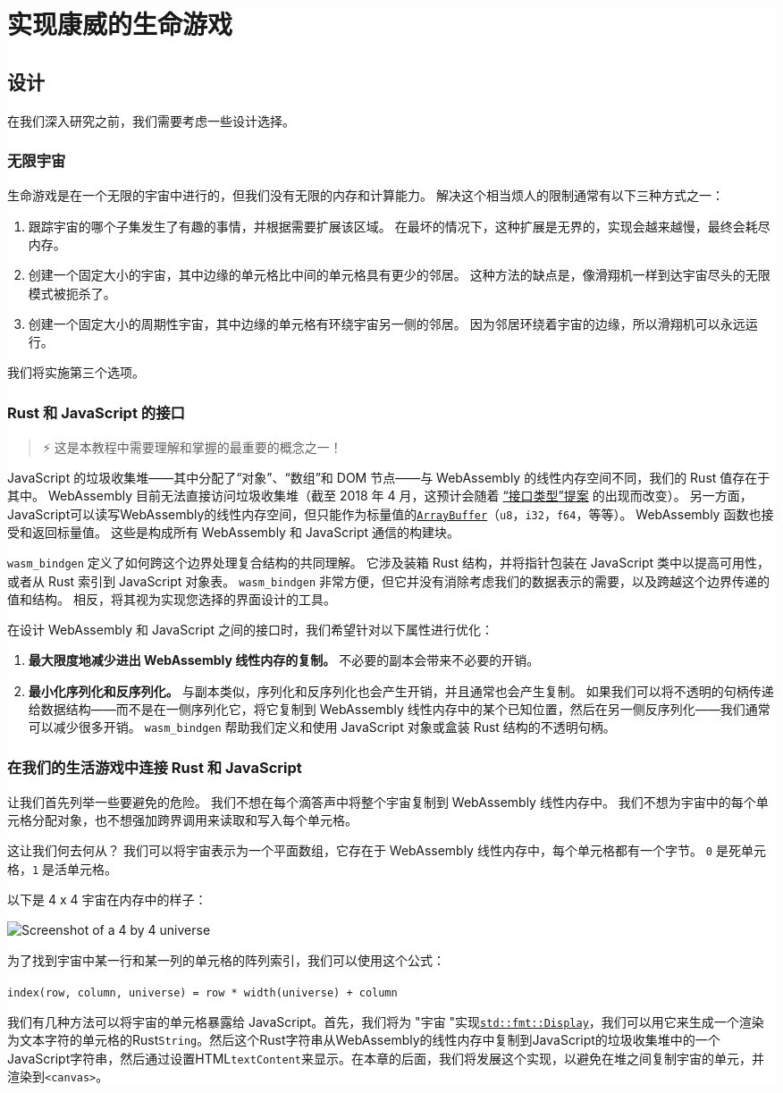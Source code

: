 # 实现康威的生命游戏

## 设计

在我们深入研究之前，我们需要考虑一些设计选择。 

### 无限宇宙 

生命游戏是在一个无限的宇宙中进行的，但我们没有无限的内存和计算能力。 解决这个相当烦人的限制通常有以下三种方式之一： 

1. 跟踪宇宙的哪个子集发生了有趣的事情，并根据需要扩展该区域。 在最坏的情况下，这种扩展是无界的，实现会越来越慢，最终会耗尽内存。 

2. 创建一个固定大小的宇宙，其中边缘的单元格比中间的单元格具有更少的邻居。 这种方法的缺点是，像滑翔机一样到达宇宙尽头的无限模式被扼杀了。 

3. 创建一个固定大小的周期性宇宙，其中边缘的单元格有环绕宇宙另一侧的邻居。 因为邻居环绕着宇宙的边缘，所以滑翔机可以永远运行。 

我们将实施第三个选项。

### Rust 和 JavaScript 的接口 

> ⚡ 这是本教程中需要理解和掌握的最重要的概念之一！

JavaScript 的垃圾收集堆——其中分配了“对象”、“数组”和 DOM 节点——与 WebAssembly 的线性内存空间不同，我们的 Rust 值存在于其中。 WebAssembly 目前无法直接访问垃圾收集堆（截至 2018 年 4 月，这预计会随着 [“接口类型”提案][interface-types] 的出现而改变）。 另一方面，JavaScript可以读写WebAssembly的线性内存空间，但只能作为标量值的[`ArrayBuffer`][array-buf]（`u8`，`i32`，`f64`，等等）。 WebAssembly 函数也接受和返回标量值。 这些是构成所有 WebAssembly 和 JavaScript 通信的构建块。 

[interface-types]: https://github.com/WebAssembly/interface-types/blob/master/proposals/interface-types/Explainer.md
[array-buf]: https://developer.mozilla.org/en-US/docs/Web/JavaScript/Reference/Global_Objects/ArrayBuffer

`wasm_bindgen` 定义了如何跨这个边界处理复合结构的共同理解。 它涉及装箱 Rust 结构，并将指针包装在 JavaScript 类中以提高可用性，或者从 Rust 索引到 JavaScript 对象表。 `wasm_bindgen` 非常方便，但它并没有消除考虑我们的数据表示的需要，以及跨越这个边界传递的值和结构。 相反，将其视为实现您选择的界面设计的工具。

在设计 WebAssembly 和 JavaScript 之间的接口时，我们希望针对以下属性进行优化： 

1. **最大限度地减少进出 WebAssembly 线性内存的复制。** 不必要的副本会带来不必要的开销。 

2. **最小化序列化和反序列化。** 与副本类似，序列化和反序列化也会产生开销，并且通常也会产生复制。 如果我们可以将不透明的句柄传递给数据结构——而不是在一侧序列化它，将它复制到 WebAssembly 线性内存中的某个已知位置，然后在另一侧反序列化——我们通常可以减少很多开销。 `wasm_bindgen` 帮助我们定义和使用 JavaScript 对象或盒装 Rust 结构的不透明句柄。 

### 在我们的生活游戏中连接 Rust 和 JavaScript 

让我们首先列举一些要避免的危险。 我们不想在每个滴答声中将整个宇宙复制到 WebAssembly 线性内存中。 我们不想为宇宙中的每个单元格分配对象，也不想强加跨界调用来读取和写入每个单元格。

这让我们何去何从？ 我们可以将宇宙表示为一个平面数组，它存在于 WebAssembly 线性内存中，每个单元格都有一个字节。 `0` 是死单元格，`1` 是活单元格。

以下是 4 x 4 宇宙在内存中的样子： 

![Screenshot of a 4 by 4 universe](../images/game-of-life/universe.png)

为了找到宇宙中某一行和某一列的单元格的阵列索引，我们可以使用这个公式：

```text
index(row, column, universe) = row * width(universe) + column
```

我们有几种方法可以将宇宙的单元格暴露给 JavaScript。首先，我们将为 "宇宙 "实现[`std::fmt::Display`][`Display`]，我们可以用它来生成一个渲染为文本字符的单元格的Rust`String`。然后这个Rust字符串从WebAssembly的线性内存中复制到JavaScript的垃圾收集堆中的一个JavaScript字符串，然后通过设置HTML`textContent`来显示。在本章的后面，我们将发展这个实现，以避免在堆之间复制宇宙的单元，并渲染到`<canvas>`。


[`Display`]: https://doc.rust-lang.org/1.25.0/std/fmt/trait.Display.html
[`to_string`]: https://doc.rust-lang.org/1.25.0/std/string/trait.ToString.html
[requestAnimationFrame]: https://developer.mozilla.org/en-US/docs/Web/API/window/requestAnimationFrame
[Canvas API]: https://developer.mozilla.org/en-US/docs/Web/API/Canvas_API